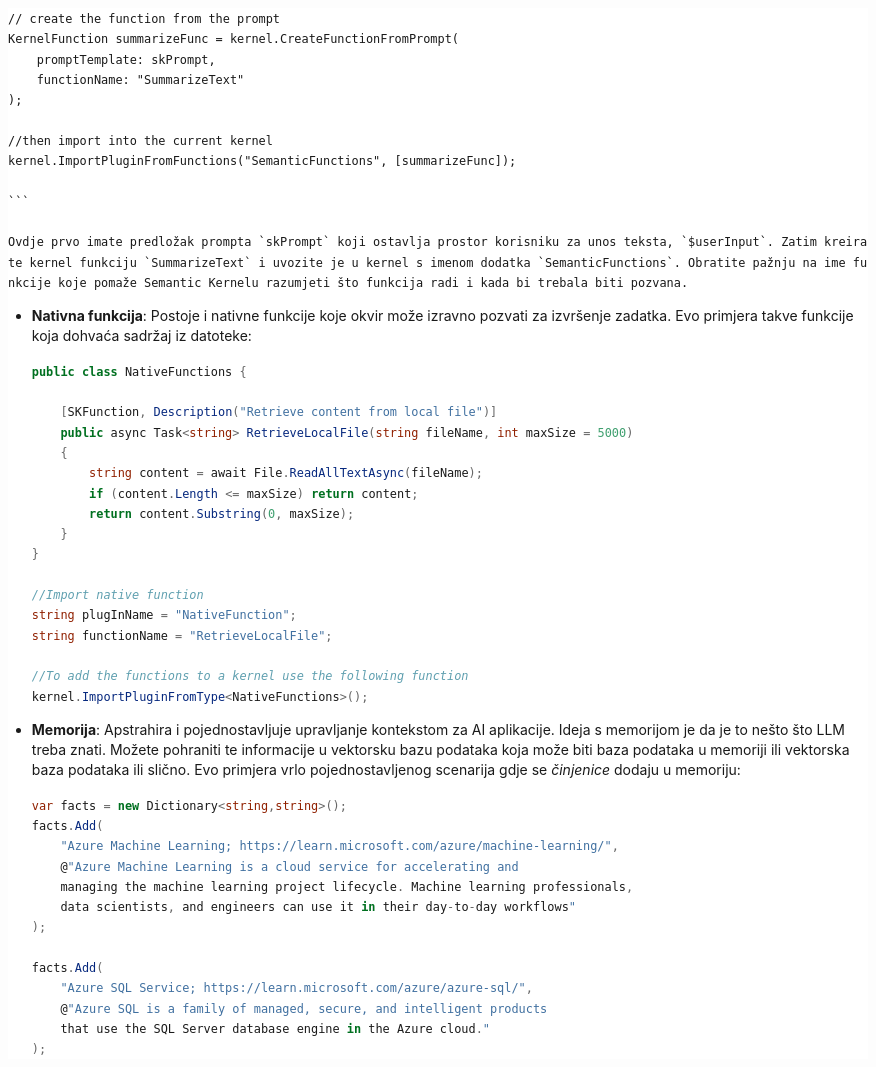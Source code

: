     // create the function from the prompt
    KernelFunction summarizeFunc = kernel.CreateFunctionFromPrompt(
        promptTemplate: skPrompt,
        functionName: "SummarizeText"
    );

    //then import into the current kernel
    kernel.ImportPluginFromFunctions("SemanticFunctions", [summarizeFunc]);

    ```

    Ovdje prvo imate predložak prompta `skPrompt` koji ostavlja prostor korisniku za unos teksta, `$userInput`. Zatim kreirate kernel funkciju `SummarizeText` i uvozite je u kernel s imenom dodatka `SemanticFunctions`. Obratite pažnju na ime funkcije koje pomaže Semantic Kernelu razumjeti što funkcija radi i kada bi trebala biti pozvana.

- **Nativna funkcija**: Postoje i nativne funkcije koje okvir može izravno pozvati za izvršenje zadatka. Evo primjera takve funkcije koja dohvaća sadržaj iz datoteke:

    ```csharp
    public class NativeFunctions {

        [SKFunction, Description("Retrieve content from local file")]
        public async Task<string> RetrieveLocalFile(string fileName, int maxSize = 5000)
        {
            string content = await File.ReadAllTextAsync(fileName);
            if (content.Length <= maxSize) return content;
            return content.Substring(0, maxSize);
        }
    }
    
    //Import native function
    string plugInName = "NativeFunction";
    string functionName = "RetrieveLocalFile";

   //To add the functions to a kernel use the following function
    kernel.ImportPluginFromType<NativeFunctions>();

    ```

- **Memorija**: Apstrahira i pojednostavljuje upravljanje kontekstom za AI aplikacije. Ideja s memorijom je da je to nešto što LLM treba znati. Možete pohraniti te informacije u vektorsku bazu podataka koja može biti baza podataka u memoriji ili vektorska baza podataka ili slično. Evo primjera vrlo pojednostavljenog scenarija gdje se *činjenice* dodaju u memoriju:

    ```csharp
    var facts = new Dictionary<string,string>();
    facts.Add(
        "Azure Machine Learning; https://learn.microsoft.com/azure/machine-learning/",
        @"Azure Machine Learning is a cloud service for accelerating and
        managing the machine learning project lifecycle. Machine learning professionals,
        data scientists, and engineers can use it in their day-to-day workflows"
    );
    
    facts.Add(
        "Azure SQL Service; https://learn.microsoft.com/azure/azure-sql/",
        @"Azure SQL is a family of managed, secure, and intelligent products
        that use the SQL Server database engine in the Azure cloud."
    );
    